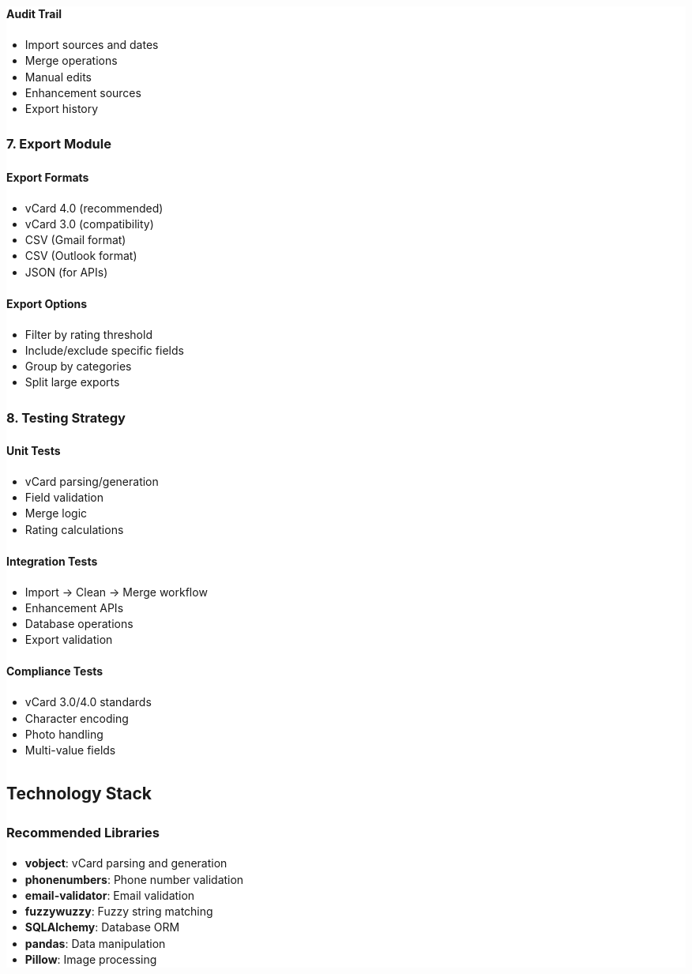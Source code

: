 #### Audit Trail
- Import sources and dates
- Merge operations
- Manual edits
- Enhancement sources
- Export history

### 7. Export Module

#### Export Formats
- vCard 4.0 (recommended)
- vCard 3.0 (compatibility)
- CSV (Gmail format)
- CSV (Outlook format)
- JSON (for APIs)

#### Export Options
- Filter by rating threshold
- Include/exclude specific fields
- Group by categories
- Split large exports

### 8. Testing Strategy

#### Unit Tests
- vCard parsing/generation
- Field validation
- Merge logic
- Rating calculations

#### Integration Tests
- Import → Clean → Merge workflow
- Enhancement APIs
- Database operations
- Export validation

#### Compliance Tests
- vCard 3.0/4.0 standards
- Character encoding
- Photo handling
- Multi-value fields

## Technology Stack

### Recommended Libraries
- **vobject**: vCard parsing and generation
- **phonenumbers**: Phone number validation
- **email-validator**: Email validation
- **fuzzywuzzy**: Fuzzy string matching
- **SQLAlchemy**: Database ORM
- **pandas**: Data manipulation
- **Pillow**: Image processing
